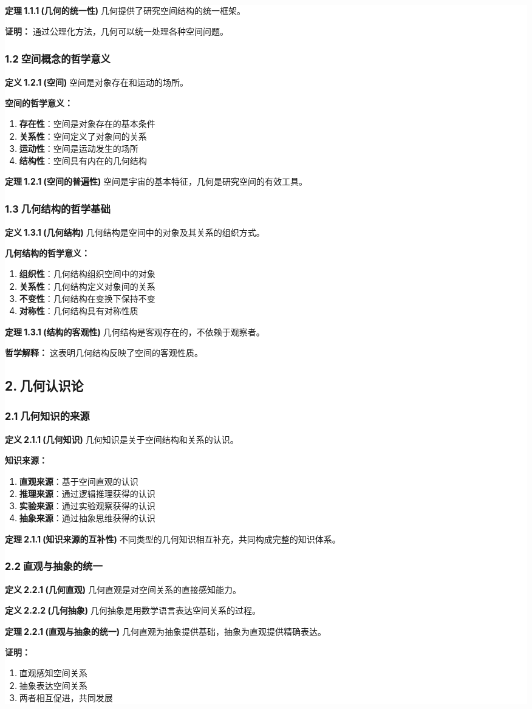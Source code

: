 **定理 1.1.1 (几何的统一性)** 几何提供了研究空间结构的统一框架。

**证明：** 通过公理化方法，几何可以统一处理各种空间问题。

### 1.2 空间概念的哲学意义

**定义 1.2.1 (空间)** 空间是对象存在和运动的场所。

**空间的哲学意义：**

1. **存在性**：空间是对象存在的基本条件
2. **关系性**：空间定义了对象间的关系
3. **运动性**：空间是运动发生的场所
4. **结构性**：空间具有内在的几何结构

**定理 1.2.1 (空间的普遍性)** 空间是宇宙的基本特征，几何是研究空间的有效工具。

### 1.3 几何结构的哲学基础

**定义 1.3.1 (几何结构)** 几何结构是空间中的对象及其关系的组织方式。

**几何结构的哲学意义：**

1. **组织性**：几何结构组织空间中的对象
2. **关系性**：几何结构定义对象间的关系
3. **不变性**：几何结构在变换下保持不变
4. **对称性**：几何结构具有对称性质

**定理 1.3.1 (结构的客观性)** 几何结构是客观存在的，不依赖于观察者。

**哲学解释：** 这表明几何结构反映了空间的客观性质。

## 2. 几何认识论

### 2.1 几何知识的来源

**定义 2.1.1 (几何知识)** 几何知识是关于空间结构和关系的认识。

**知识来源：**

1. **直观来源**：基于空间直观的认识
2. **推理来源**：通过逻辑推理获得的认识
3. **实验来源**：通过实验观察获得的认识
4. **抽象来源**：通过抽象思维获得的认识

**定理 2.1.1 (知识来源的互补性)** 不同类型的几何知识相互补充，共同构成完整的知识体系。

### 2.2 直观与抽象的统一

**定义 2.2.1 (几何直观)** 几何直观是对空间关系的直接感知能力。

**定义 2.2.2 (几何抽象)** 几何抽象是用数学语言表达空间关系的过程。

**定理 2.2.1 (直观与抽象的统一)** 几何直观为抽象提供基础，抽象为直观提供精确表达。

**证明：**

1. 直观感知空间关系
2. 抽象表达空间关系
3. 两者相互促进，共同发展
